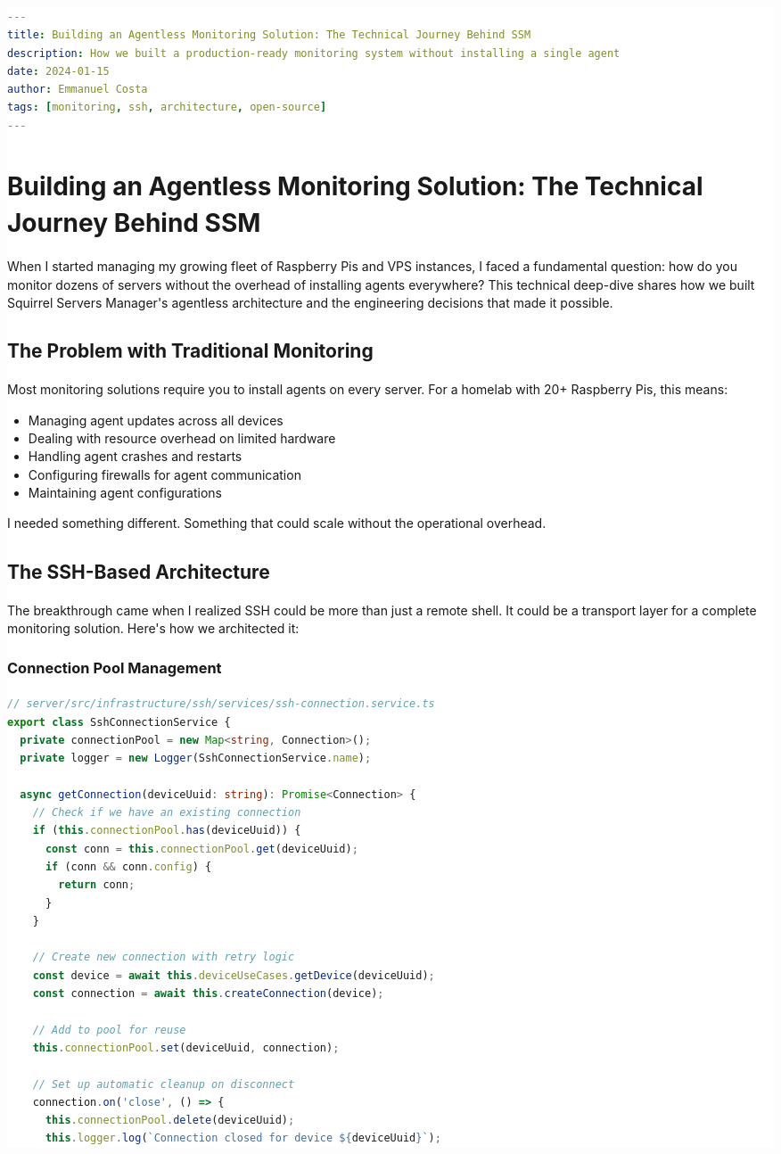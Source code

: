 ```yaml
---
title: Building an Agentless Monitoring Solution: The Technical Journey Behind SSM
description: How we built a production-ready monitoring system without installing a single agent
date: 2024-01-15
author: Emmanuel Costa
tags: [monitoring, ssh, architecture, open-source]
---
```


# Building an Agentless Monitoring Solution: The Technical Journey Behind SSM

When I started managing my growing fleet of Raspberry Pis and VPS instances, I faced a fundamental question: how do you monitor dozens of servers without the overhead of installing agents everywhere? This technical deep-dive shares how we built Squirrel Servers Manager's agentless architecture and the engineering decisions that made it possible.

## The Problem with Traditional Monitoring

Most monitoring solutions require you to install agents on every server. For a homelab with 20+ Raspberry Pis, this means:
- Managing agent updates across all devices
- Dealing with resource overhead on limited hardware
- Handling agent crashes and restarts
- Configuring firewalls for agent communication
- Maintaining agent configurations

I needed something different. Something that could scale without the operational overhead.

## The SSH-Based Architecture

The breakthrough came when I realized SSH could be more than just a remote shell. It could be a transport layer for a complete monitoring solution. Here's how we architected it:

### Connection Pool Management

```typescript
// server/src/infrastructure/ssh/services/ssh-connection.service.ts
export class SshConnectionService {
  private connectionPool = new Map<string, Connection>();
  private logger = new Logger(SshConnectionService.name);

  async getConnection(deviceUuid: string): Promise<Connection> {
    // Check if we have an existing connection
    if (this.connectionPool.has(deviceUuid)) {
      const conn = this.connectionPool.get(deviceUuid);
      if (conn && conn.config) {
        return conn;
      }
    }

    // Create new connection with retry logic
    const device = await this.deviceUseCases.getDevice(deviceUuid);
    const connection = await this.createConnection(device);
    
    // Add to pool for reuse
    this.connectionPool.set(deviceUuid, connection);
    
    // Set up automatic cleanup on disconnect
    connection.on('close', () => {
      this.connectionPool.delete(deviceUuid);
      this.logger.log(`Connection closed for device ${deviceUuid}`);
```